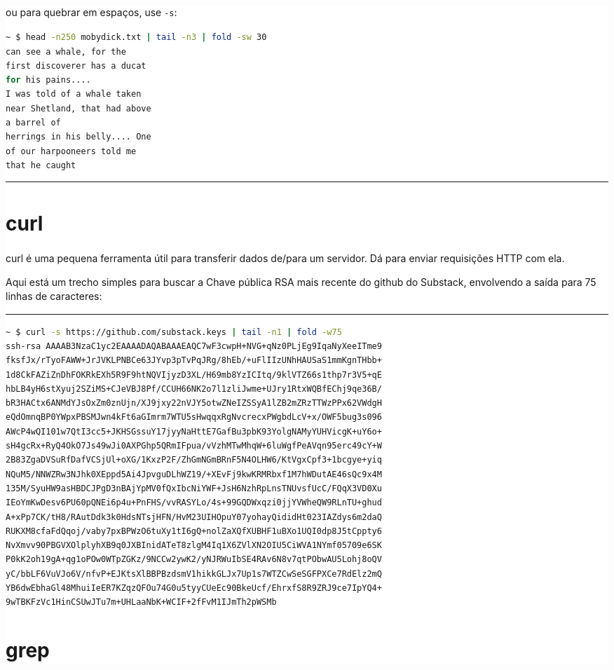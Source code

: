 ou para quebrar em espaços, use `-s`:

```bash
~ $ head -n250 mobydick.txt | tail -n3 | fold -sw 30
can see a whale, for the 
first discoverer has a ducat 
for his pains....
I was told of a whale taken 
near Shetland, that had above 
a barrel of
herrings in his belly.... One 
of our harpooneers told me 
that he caught
```

---
# curl

curl é uma pequena ferramenta útil para transferir dados de/para um servidor. Dá para enviar requisições HTTP com ela.

Aqui está um trecho simples para buscar a Chave pública RSA mais recente do github do Substack, envolvendo a saída para
75 linhas de caracteres:

---
```bash
~ $ curl -s https://github.com/substack.keys | tail -n1 | fold -w75
ssh-rsa AAAAB3NzaC1yc2EAAAADAQABAAAEAQC7wF3cwpH+NVG+qNz0PLjEg9IqaNyXeeITme9
fksfJx/rTyoFAWW+JrJVKLPNBCe63JYvp3pTvPqJRg/8hEb/+uFlIIzUNhHAUSaS1mmKgnTHbb+
1d8CkFAZiZnDhFOKRkEXh5R9F9htNQVIjyzD3XL/H69mb8YzICItq/9klVTZ66s1thp7r3V5+qE
hbLB4yH6stXyuj2SZiMS+CJeVBJ8Pf/CCUH66NK2o7l1zliJwme+UJry1RtxWQBfEChj9qe36B/
bR3HACtx6ANMdYJsOxZm0znUjn/XJ9jxy22nVJY5otwZNeIZSSyA1lZB2mZRzTTWzPPx62VWdgH
eQdOmnqBP0YWpxPBSMJwn4kFt6aGImrm7WTU5sHwqqxRgNvcrecxPWgbdLcV+x/OWF5bug3s096
AWcP4wQI101w7QtI3cc5+JKHSGssuY17jyyNaHttE7GafBu3pbK93YolgNAMyYUHVicgK+uY6o+
sH4gcRx+RyQ4OkO7Js49wJi0AXPGhp5QRmIFpua/vVzhMTwMhqW+6luWgfPeAVqn95erc49cY+W
2B83ZgaDVSuRfDafVCSjUl+oXG/1KxzP2F/ZhGmNGmBRnF5N4OLHW6/KtVgxCpf3+1bcgye+yiq
NQuM5/NNWZRw3NJhk0XEppd5Ai4JpvguDLhWZ19/+XEvFj9kwKRMRbxf1M7hWDutAE46sQc9x4M
135M/SyuHW9asHBDCJPgD3nBAjYpMV0fQxIbcNiYWF+JsH6NzhRpLnsTNUvsfUcC/FQqX3VD0Xu
IEoYmKwDesv6PU60pQNEi6p4u+PnFHS/vvRASYLo/4s+99GQDWxqzi0jjYVWheQW9RLnTU+ghud
A+xPp7CK/tH8/RAutDdk3k0HdsNTsjHFN/HvM23UIHOpuY07yohayQididHt023IAZdys6m2daQ
RUKXM8cfaFdQqoj/vaby7pxBPWzO6tuXy1tI6gQ+nolZaXQfXUBHF1uBXo1UQI0dp8J5tCppty6
NvXmvv90PBGVXOlplyhXB9q0JXBInidATeT8zlgM4Iq1X6ZVlXN2OIU5CiWVA1NYmf05709e6SK
P0kK2oh19gA+qg1oPOw0WTpZGKz/9NCCw2ywK2/yNJRWuIbSE4RAv6N8v7qtPObwAU5Lohj8oQV
yC/bbLF6VuVJo6V/nfvP+EJKtsXlBBPBzdsmV1hikkGLJx7Up1s7WTZCwSeSGFPXCe7RdElz2mQ
YB6dwEbhaGl48MhuiIeER7KZqzQFOu74G0u5tyyCUeEc90BkeUcf/EhrxfS8R9ZRJ9ce7IpYQ4+
9wTBKFzVc1HinCSUwJTu7m+UHLaaNbK+WCIF+2fFvM1IJmTh2pWSMb
```

# grep
